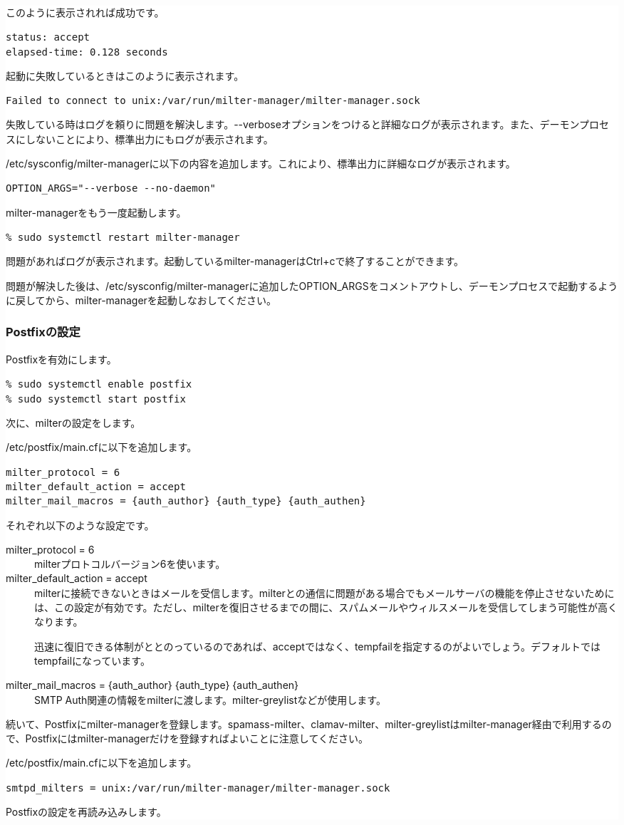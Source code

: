 このように表示されれば成功です。

<pre>status: accept
elapsed-time: 0.128 seconds</pre>

起動に失敗しているときはこのように表示されます。

<pre>Failed to connect to unix:/var/run/milter-manager/milter-manager.sock</pre>

失敗している時はログを頼りに問題を解決します。--verboseオプションをつけると詳細なログが表示されます。また、デーモンプロセスにしないことにより、標準出力にもログが表示されます。

/etc/sysconfig/milter-managerに以下の内容を追加します。これにより、標準出力に詳細なログが表示されます。

<pre>OPTION_ARGS="--verbose --no-daemon"</pre>

milter-managerをもう一度起動します。

<pre>% sudo systemctl restart milter-manager</pre>

問題があればログが表示されます。起動しているmilter-managerはCtrl+cで終了することができます。

問題が解決した後は、/etc/sysconfig/milter-managerに追加したOPTION_ARGSをコメントアウトし、デーモンプロセスで起動するように戻してから、milter-managerを起動しなおしてください。

### Postfixの設定

Postfixを有効にします。

<pre>% sudo systemctl enable postfix
% sudo systemctl start postfix</pre>

次に、milterの設定をします。

/etc/postfix/main.cfに以下を追加します。

<pre>milter_protocol = 6
milter_default_action = accept
milter_mail_macros = {auth_author} {auth_type} {auth_authen}</pre>

それぞれ以下のような設定です。

<dl>
<dt>milter_protocol = 6</dt>
<dd>milterプロトコルバージョン6を使います。</dd>
<dt>milter_default_action = accept</dt>
<dd>milterに接続できないときはメールを受信します。milterとの通信に問題がある場合でもメールサーバの機能を停止させないためには、この設定が有効です。ただし、milterを復旧させるまでの間に、スパムメールやウィルスメールを受信してしまう可能性が高くなります。

迅速に復旧できる体制がととのっているのであれば、acceptではなく、tempfailを指定するのがよいでしょう。デフォルトではtempfailになっています。</dd>
<dt>milter_mail_macros = {auth_author} {auth_type} {auth_authen}</dt>
<dd>SMTP Auth関連の情報をmilterに渡します。milter-greylistなどが使用します。</dd></dl>

続いて、Postfixにmilter-managerを登録します。spamass-milter、clamav-milter、milter-greylistはmilter-manager経由で利用するので、Postfixにはmilter-managerだけを登録すればよいことに注意してください。

/etc/postfix/main.cfに以下を追加します。

<pre>smtpd_milters = unix:/var/run/milter-manager/milter-manager.sock</pre>

Postfixの設定を再読み込みします。
